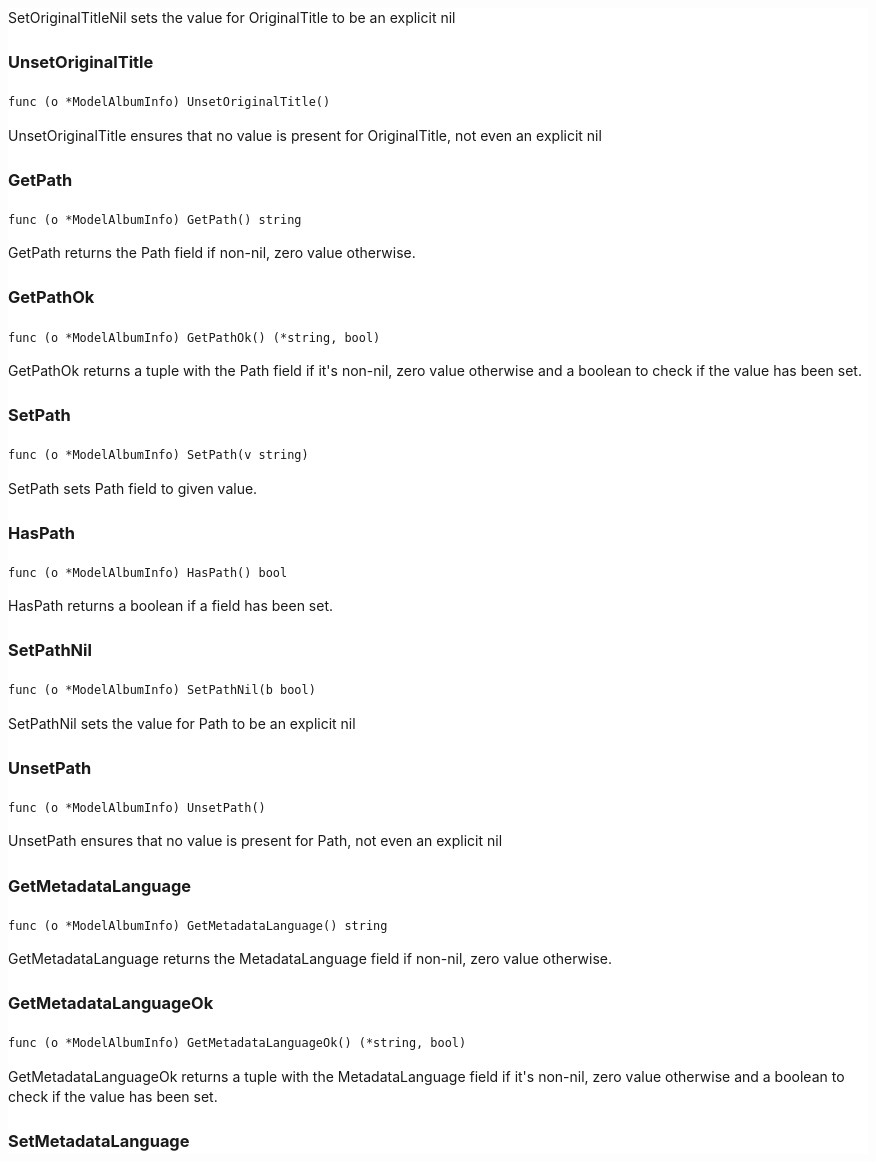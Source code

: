  SetOriginalTitleNil sets the value for OriginalTitle to be an explicit nil

### UnsetOriginalTitle
`func (o *ModelAlbumInfo) UnsetOriginalTitle()`

UnsetOriginalTitle ensures that no value is present for OriginalTitle, not even an explicit nil
### GetPath

`func (o *ModelAlbumInfo) GetPath() string`

GetPath returns the Path field if non-nil, zero value otherwise.

### GetPathOk

`func (o *ModelAlbumInfo) GetPathOk() (*string, bool)`

GetPathOk returns a tuple with the Path field if it's non-nil, zero value otherwise
and a boolean to check if the value has been set.

### SetPath

`func (o *ModelAlbumInfo) SetPath(v string)`

SetPath sets Path field to given value.

### HasPath

`func (o *ModelAlbumInfo) HasPath() bool`

HasPath returns a boolean if a field has been set.

### SetPathNil

`func (o *ModelAlbumInfo) SetPathNil(b bool)`

 SetPathNil sets the value for Path to be an explicit nil

### UnsetPath
`func (o *ModelAlbumInfo) UnsetPath()`

UnsetPath ensures that no value is present for Path, not even an explicit nil
### GetMetadataLanguage

`func (o *ModelAlbumInfo) GetMetadataLanguage() string`

GetMetadataLanguage returns the MetadataLanguage field if non-nil, zero value otherwise.

### GetMetadataLanguageOk

`func (o *ModelAlbumInfo) GetMetadataLanguageOk() (*string, bool)`

GetMetadataLanguageOk returns a tuple with the MetadataLanguage field if it's non-nil, zero value otherwise
and a boolean to check if the value has been set.

### SetMetadataLanguage
